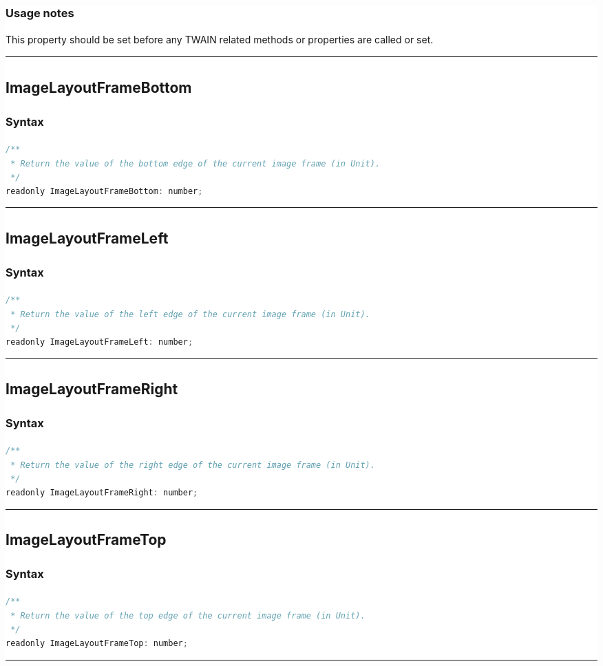 ### Usage notes

This property should be set before any TWAIN related methods or properties are called or set.

---

## ImageLayoutFrameBottom

### Syntax

```javascript
/**
 * Return the value of the bottom edge of the current image frame (in Unit).
 */
readonly ImageLayoutFrameBottom: number;
```

---

## ImageLayoutFrameLeft

### Syntax

```javascript
/**
 * Return the value of the left edge of the current image frame (in Unit).
 */
readonly ImageLayoutFrameLeft: number;
```

---

## ImageLayoutFrameRight

### Syntax

```javascript
/**
 * Return the value of the right edge of the current image frame (in Unit).
 */
readonly ImageLayoutFrameRight: number;
```

---

## ImageLayoutFrameTop

### Syntax

```javascript
/**
 * Return the value of the top edge of the current image frame (in Unit).
 */
readonly ImageLayoutFrameTop: number;
```

---